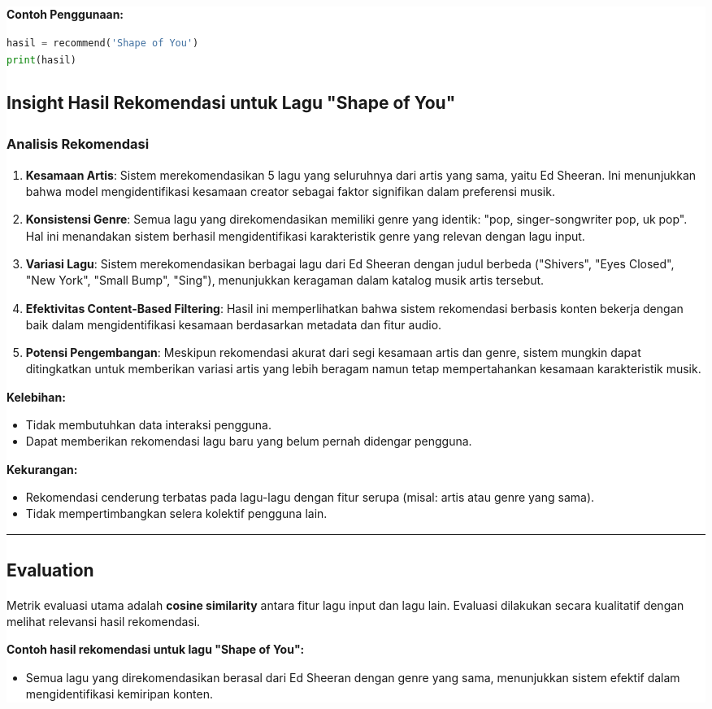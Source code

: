 **Contoh Penggunaan:**
```python
hasil = recommend('Shape of You')
print(hasil)
```
## Insight Hasil Rekomendasi untuk Lagu "Shape of You"

### Analisis Rekomendasi
1. **Kesamaan Artis**: Sistem merekomendasikan 5 lagu yang seluruhnya dari artis yang sama, yaitu Ed Sheeran. Ini menunjukkan bahwa model mengidentifikasi kesamaan creator sebagai faktor signifikan dalam preferensi musik.

2. **Konsistensi Genre**: Semua lagu yang direkomendasikan memiliki genre yang identik: "pop, singer-songwriter pop, uk pop". Hal ini menandakan sistem berhasil mengidentifikasi karakteristik genre yang relevan dengan lagu input.

3. **Variasi Lagu**: Sistem merekomendasikan berbagai lagu dari Ed Sheeran dengan judul berbeda ("Shivers", "Eyes Closed", "New York", "Small Bump", "Sing"), menunjukkan keragaman dalam katalog musik artis tersebut.

4. **Efektivitas Content-Based Filtering**: Hasil ini memperlihatkan bahwa sistem rekomendasi berbasis konten bekerja dengan baik dalam mengidentifikasi kesamaan berdasarkan metadata dan fitur audio.

5. **Potensi Pengembangan**: Meskipun rekomendasi akurat dari segi kesamaan artis dan genre, sistem mungkin dapat ditingkatkan untuk memberikan variasi artis yang lebih beragam namun tetap mempertahankan kesamaan karakteristik musik.

**Kelebihan:**
- Tidak membutuhkan data interaksi pengguna.
- Dapat memberikan rekomendasi lagu baru yang belum pernah didengar pengguna.

**Kekurangan:**
- Rekomendasi cenderung terbatas pada lagu-lagu dengan fitur serupa (misal: artis atau genre yang sama).
- Tidak mempertimbangkan selera kolektif pengguna lain.

---

## Evaluation

Metrik evaluasi utama adalah **cosine similarity** antara fitur lagu input dan lagu lain. Evaluasi dilakukan secara kualitatif dengan melihat relevansi hasil rekomendasi.

**Contoh hasil rekomendasi untuk lagu "Shape of You":**
- Semua lagu yang direkomendasikan berasal dari Ed Sheeran dengan genre yang sama, menunjukkan sistem efektif dalam mengidentifikasi kemiripan konten.

